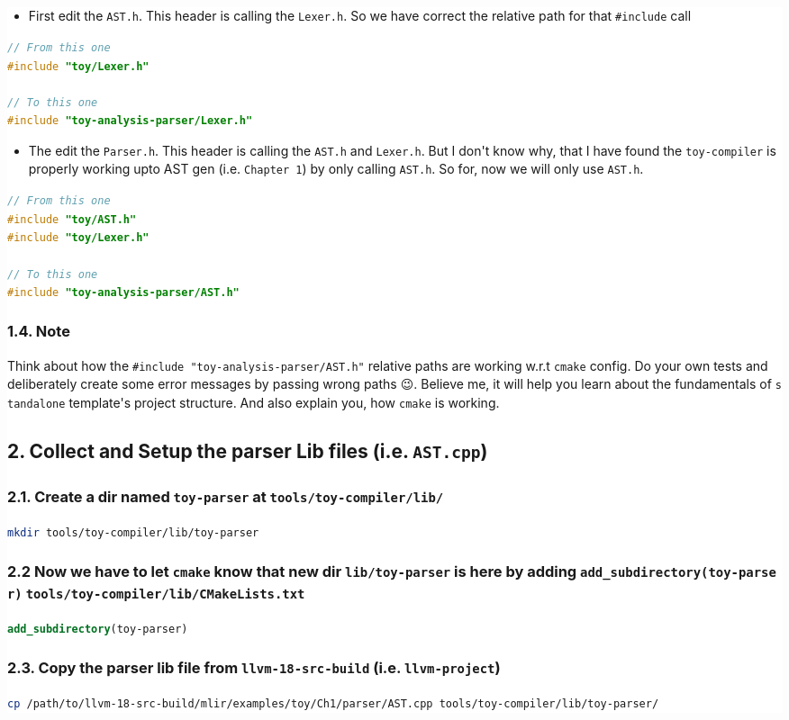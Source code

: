 - First edit the `AST.h`. This header is calling the `Lexer.h`. So we have correct the relative path for that `#include` call

```c++
// From this one
#include "toy/Lexer.h"

// To this one
#include "toy-analysis-parser/Lexer.h"
```

- The edit the `Parser.h`. This header is calling the `AST.h` and `Lexer.h`. But I don't know why, that I have found the `toy-compiler` is properly working upto AST gen (i.e. `Chapter 1`) by only calling `AST.h`. So for, now we will only use `AST.h`.

```c++
// From this one
#include "toy/AST.h"
#include "toy/Lexer.h"

// To this one
#include "toy-analysis-parser/AST.h"
```

### 1.4. Note

Think about how the `#include "toy-analysis-parser/AST.h"` relative paths are working w.r.t `cmake` config. Do your own tests and deliberately create some error messages by passing wrong paths 😉. Believe me, it will help you learn about the fundamentals of `standalone` template's project structure. And also explain you, how `cmake` is working.


## 2. Collect and Setup the parser Lib files (i.e. `AST.cpp`)

### 2.1. Create a dir named `toy-parser` at `tools/toy-compiler/lib/`

```sh
mkdir tools/toy-compiler/lib/toy-parser
```

### 2.2 Now we have to let `cmake` know that new dir `lib/toy-parser` is here by adding `add_subdirectory(toy-parser)` `tools/toy-compiler/lib/CMakeLists.txt`

```cmake
add_subdirectory(toy-parser)
```


### 2.3. Copy the parser lib file from `llvm-18-src-build` (i.e. `llvm-project`)

```sh
cp /path/to/llvm-18-src-build/mlir/examples/toy/Ch1/parser/AST.cpp tools/toy-compiler/lib/toy-parser/
```
